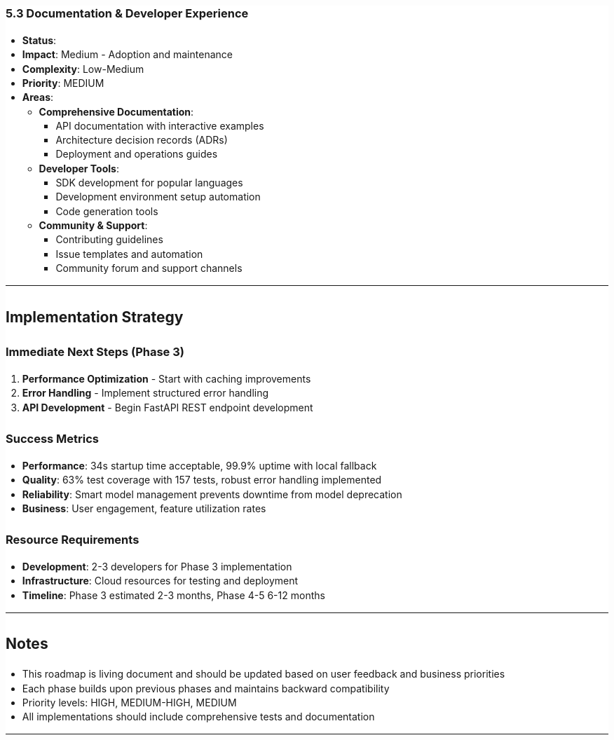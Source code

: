 ### 5.3 Documentation & Developer Experience
- **Status**:
- **Impact**: Medium - Adoption and maintenance
- **Complexity**: Low-Medium
- **Priority**: MEDIUM
- **Areas**:
  - **Comprehensive Documentation**:
    - API documentation with interactive examples
    - Architecture decision records (ADRs)
    - Deployment and operations guides
  - **Developer Tools**:
    - SDK development for popular languages
    - Development environment setup automation
    - Code generation tools
  - **Community & Support**:
    - Contributing guidelines
    - Issue templates and automation
    - Community forum and support channels

---

## Implementation Strategy

### Immediate Next Steps (Phase 3)
1. **Performance Optimization** - Start with caching improvements
2. **Error Handling** - Implement structured error handling
3. **API Development** - Begin FastAPI REST endpoint development

### Success Metrics
- **Performance**: 34s startup time acceptable, 99.9% uptime with local fallback
- **Quality**: 63% test coverage with 157 tests, robust error handling implemented
- **Reliability**: Smart model management prevents downtime from model deprecation
- **Business**: User engagement, feature utilization rates

### Resource Requirements
- **Development**: 2-3 developers for Phase 3 implementation
- **Infrastructure**: Cloud resources for testing and deployment
- **Timeline**: Phase 3 estimated 2-3 months, Phase 4-5 6-12 months

---

## Notes
- This roadmap is living document and should be updated based on user feedback and business priorities
- Each phase builds upon previous phases and maintains backward compatibility
- Priority levels: HIGH, MEDIUM-HIGH, MEDIUM
- All implementations should include comprehensive tests and documentation

---

